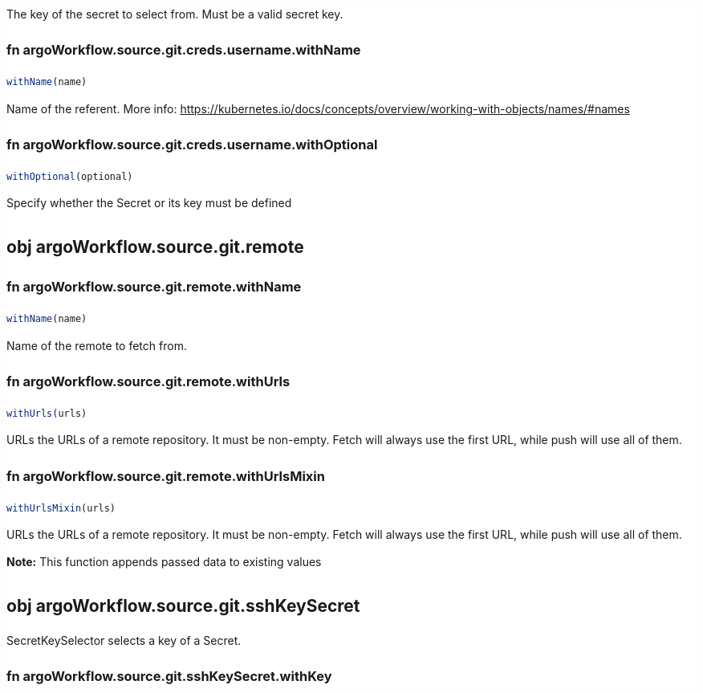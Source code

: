 The key of the secret to select from.  Must be a valid secret key.

### fn argoWorkflow.source.git.creds.username.withName

```ts
withName(name)
```

Name of the referent. More info: https://kubernetes.io/docs/concepts/overview/working-with-objects/names/#names

### fn argoWorkflow.source.git.creds.username.withOptional

```ts
withOptional(optional)
```

Specify whether the Secret or its key must be defined

## obj argoWorkflow.source.git.remote



### fn argoWorkflow.source.git.remote.withName

```ts
withName(name)
```

Name of the remote to fetch from.

### fn argoWorkflow.source.git.remote.withUrls

```ts
withUrls(urls)
```

URLs the URLs of a remote repository. It must be non-empty. Fetch will
always use the first URL, while push will use all of them.

### fn argoWorkflow.source.git.remote.withUrlsMixin

```ts
withUrlsMixin(urls)
```

URLs the URLs of a remote repository. It must be non-empty. Fetch will
always use the first URL, while push will use all of them.

**Note:** This function appends passed data to existing values

## obj argoWorkflow.source.git.sshKeySecret

SecretKeySelector selects a key of a Secret.

### fn argoWorkflow.source.git.sshKeySecret.withKey
